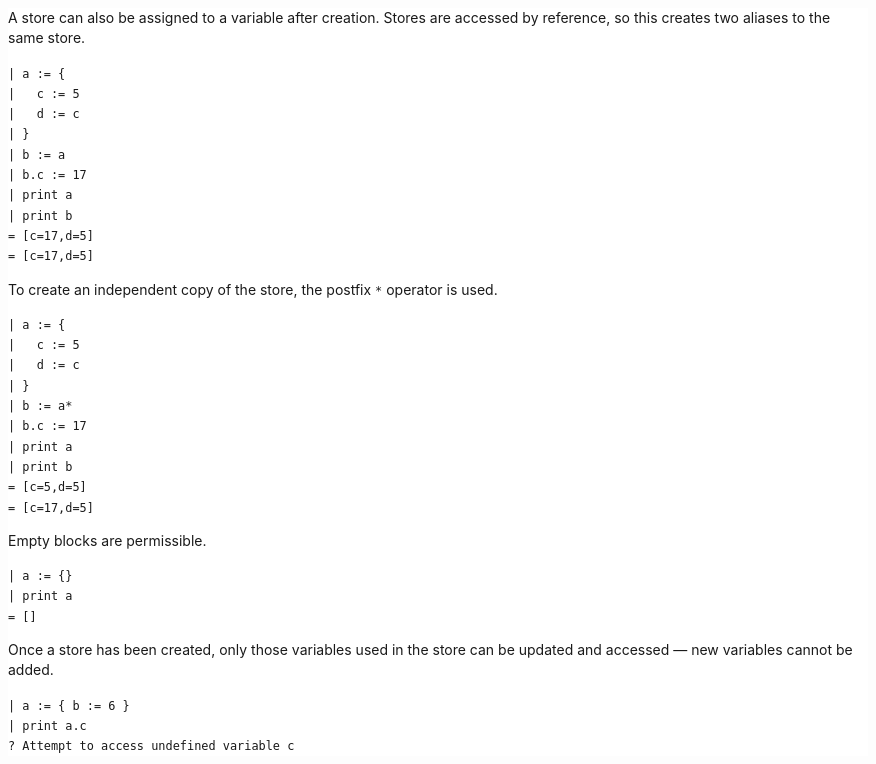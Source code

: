 A store can also be assigned to a variable after creation.  Stores are
accessed by reference, so this creates two aliases to the same store.

    | a := {
    |   c := 5
    |   d := c
    | }
    | b := a
    | b.c := 17
    | print a
    | print b
    = [c=17,d=5]
    = [c=17,d=5]

To create an independent copy of the store, the postfix `*` operator is
used.

    | a := {
    |   c := 5
    |   d := c
    | }
    | b := a*
    | b.c := 17
    | print a
    | print b
    = [c=5,d=5]
    = [c=17,d=5]

Empty blocks are permissible.

    | a := {}
    | print a
    = []

Once a store has been created, only those variables used in the store can be
updated and accessed — new variables cannot be added.

    | a := { b := 6 }
    | print a.c
    ? Attempt to access undefined variable c
